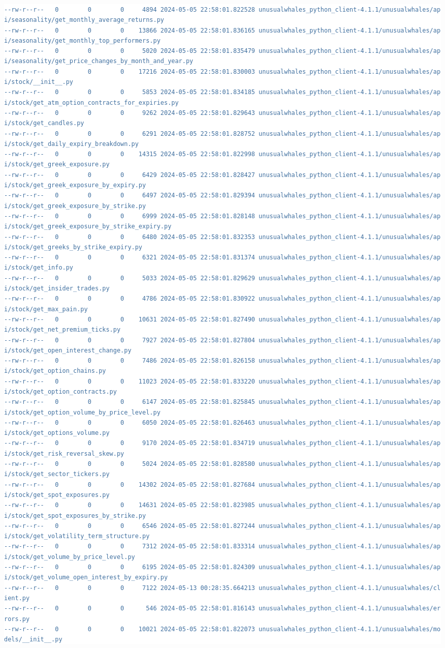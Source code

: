 ```diff
--rw-r--r--   0        0        0     4894 2024-05-05 22:58:01.822528 unusualwhales_python_client-4.1.1/unusualwhales/api/seasonality/get_monthly_average_returns.py
--rw-r--r--   0        0        0    13866 2024-05-05 22:58:01.836165 unusualwhales_python_client-4.1.1/unusualwhales/api/seasonality/get_monthly_top_performers.py
--rw-r--r--   0        0        0     5020 2024-05-05 22:58:01.835479 unusualwhales_python_client-4.1.1/unusualwhales/api/seasonality/get_price_changes_by_month_and_year.py
--rw-r--r--   0        0        0    17216 2024-05-05 22:58:01.830003 unusualwhales_python_client-4.1.1/unusualwhales/api/stock/__init__.py
--rw-r--r--   0        0        0     5853 2024-05-05 22:58:01.834185 unusualwhales_python_client-4.1.1/unusualwhales/api/stock/get_atm_option_contracts_for_expiries.py
--rw-r--r--   0        0        0     9262 2024-05-05 22:58:01.829643 unusualwhales_python_client-4.1.1/unusualwhales/api/stock/get_candles.py
--rw-r--r--   0        0        0     6291 2024-05-05 22:58:01.828752 unusualwhales_python_client-4.1.1/unusualwhales/api/stock/get_daily_expiry_breakdown.py
--rw-r--r--   0        0        0    14315 2024-05-05 22:58:01.822998 unusualwhales_python_client-4.1.1/unusualwhales/api/stock/get_greek_exposure.py
--rw-r--r--   0        0        0     6429 2024-05-05 22:58:01.828427 unusualwhales_python_client-4.1.1/unusualwhales/api/stock/get_greek_exposure_by_expiry.py
--rw-r--r--   0        0        0     6497 2024-05-05 22:58:01.829394 unusualwhales_python_client-4.1.1/unusualwhales/api/stock/get_greek_exposure_by_strike.py
--rw-r--r--   0        0        0     6999 2024-05-05 22:58:01.828148 unusualwhales_python_client-4.1.1/unusualwhales/api/stock/get_greek_exposure_by_strike_expiry.py
--rw-r--r--   0        0        0     6480 2024-05-05 22:58:01.832353 unusualwhales_python_client-4.1.1/unusualwhales/api/stock/get_greeks_by_strike_expiry.py
--rw-r--r--   0        0        0     6321 2024-05-05 22:58:01.831374 unusualwhales_python_client-4.1.1/unusualwhales/api/stock/get_info.py
--rw-r--r--   0        0        0     5033 2024-05-05 22:58:01.829629 unusualwhales_python_client-4.1.1/unusualwhales/api/stock/get_insider_trades.py
--rw-r--r--   0        0        0     4786 2024-05-05 22:58:01.830922 unusualwhales_python_client-4.1.1/unusualwhales/api/stock/get_max_pain.py
--rw-r--r--   0        0        0    10631 2024-05-05 22:58:01.827490 unusualwhales_python_client-4.1.1/unusualwhales/api/stock/get_net_premium_ticks.py
--rw-r--r--   0        0        0     7927 2024-05-05 22:58:01.827804 unusualwhales_python_client-4.1.1/unusualwhales/api/stock/get_open_interest_change.py
--rw-r--r--   0        0        0     7486 2024-05-05 22:58:01.826158 unusualwhales_python_client-4.1.1/unusualwhales/api/stock/get_option_chains.py
--rw-r--r--   0        0        0    11023 2024-05-05 22:58:01.833220 unusualwhales_python_client-4.1.1/unusualwhales/api/stock/get_option_contracts.py
--rw-r--r--   0        0        0     6147 2024-05-05 22:58:01.825845 unusualwhales_python_client-4.1.1/unusualwhales/api/stock/get_option_volume_by_price_level.py
--rw-r--r--   0        0        0     6050 2024-05-05 22:58:01.826463 unusualwhales_python_client-4.1.1/unusualwhales/api/stock/get_options_volume.py
--rw-r--r--   0        0        0     9170 2024-05-05 22:58:01.834719 unusualwhales_python_client-4.1.1/unusualwhales/api/stock/get_risk_reversal_skew.py
--rw-r--r--   0        0        0     5024 2024-05-05 22:58:01.828580 unusualwhales_python_client-4.1.1/unusualwhales/api/stock/get_sector_tickers.py
--rw-r--r--   0        0        0    14302 2024-05-05 22:58:01.827684 unusualwhales_python_client-4.1.1/unusualwhales/api/stock/get_spot_exposures.py
--rw-r--r--   0        0        0    14631 2024-05-05 22:58:01.823985 unusualwhales_python_client-4.1.1/unusualwhales/api/stock/get_spot_exposures_by_strike.py
--rw-r--r--   0        0        0     6546 2024-05-05 22:58:01.827244 unusualwhales_python_client-4.1.1/unusualwhales/api/stock/get_volatility_term_structure.py
--rw-r--r--   0        0        0     7312 2024-05-05 22:58:01.833314 unusualwhales_python_client-4.1.1/unusualwhales/api/stock/get_volume_by_price_level.py
--rw-r--r--   0        0        0     6195 2024-05-05 22:58:01.824309 unusualwhales_python_client-4.1.1/unusualwhales/api/stock/get_volume_open_interest_by_expiry.py
--rw-r--r--   0        0        0     7122 2024-05-13 00:28:35.664213 unusualwhales_python_client-4.1.1/unusualwhales/client.py
--rw-r--r--   0        0        0      546 2024-05-05 22:58:01.816143 unusualwhales_python_client-4.1.1/unusualwhales/errors.py
--rw-r--r--   0        0        0    10021 2024-05-05 22:58:01.822073 unusualwhales_python_client-4.1.1/unusualwhales/models/__init__.py
```